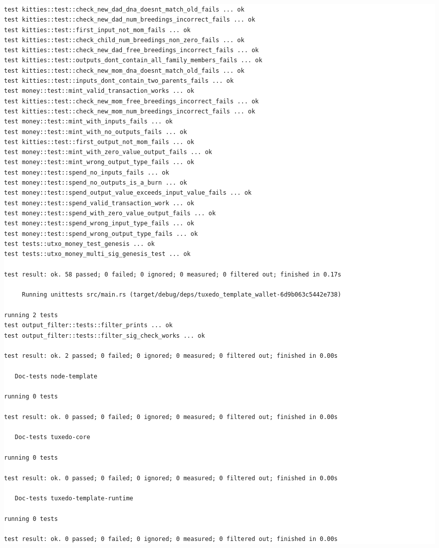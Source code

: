 ```
test kitties::test::check_new_dad_dna_doesnt_match_old_fails ... ok
test kitties::test::check_new_dad_num_breedings_incorrect_fails ... ok
test kitties::test::first_input_not_mom_fails ... ok
test kitties::test::check_child_num_breedings_non_zero_fails ... ok
test kitties::test::check_new_dad_free_breedings_incorrect_fails ... ok
test kitties::test::outputs_dont_contain_all_family_members_fails ... ok
test kitties::test::check_new_mom_dna_doesnt_match_old_fails ... ok
test kitties::test::inputs_dont_contain_two_parents_fails ... ok
test money::test::mint_valid_transaction_works ... ok
test kitties::test::check_new_mom_free_breedings_incorrect_fails ... ok
test kitties::test::check_new_mom_num_breedings_incorrect_fails ... ok
test money::test::mint_with_inputs_fails ... ok
test money::test::mint_with_no_outputs_fails ... ok
test kitties::test::first_output_not_mom_fails ... ok
test money::test::mint_with_zero_value_output_fails ... ok
test money::test::mint_wrong_output_type_fails ... ok
test money::test::spend_no_inputs_fails ... ok
test money::test::spend_no_outputs_is_a_burn ... ok
test money::test::spend_output_value_exceeds_input_value_fails ... ok
test money::test::spend_valid_transaction_work ... ok
test money::test::spend_with_zero_value_output_fails ... ok
test money::test::spend_wrong_input_type_fails ... ok
test money::test::spend_wrong_output_type_fails ... ok
test tests::utxo_money_test_genesis ... ok
test tests::utxo_money_multi_sig_genesis_test ... ok

test result: ok. 58 passed; 0 failed; 0 ignored; 0 measured; 0 filtered out; finished in 0.17s

     Running unittests src/main.rs (target/debug/deps/tuxedo_template_wallet-6d9b063c5442e738)

running 2 tests
test output_filter::tests::filter_prints ... ok
test output_filter::tests::filter_sig_check_works ... ok

test result: ok. 2 passed; 0 failed; 0 ignored; 0 measured; 0 filtered out; finished in 0.00s

   Doc-tests node-template

running 0 tests

test result: ok. 0 passed; 0 failed; 0 ignored; 0 measured; 0 filtered out; finished in 0.00s

   Doc-tests tuxedo-core

running 0 tests

test result: ok. 0 passed; 0 failed; 0 ignored; 0 measured; 0 filtered out; finished in 0.00s

   Doc-tests tuxedo-template-runtime

running 0 tests

test result: ok. 0 passed; 0 failed; 0 ignored; 0 measured; 0 filtered out; finished in 0.00s
```
